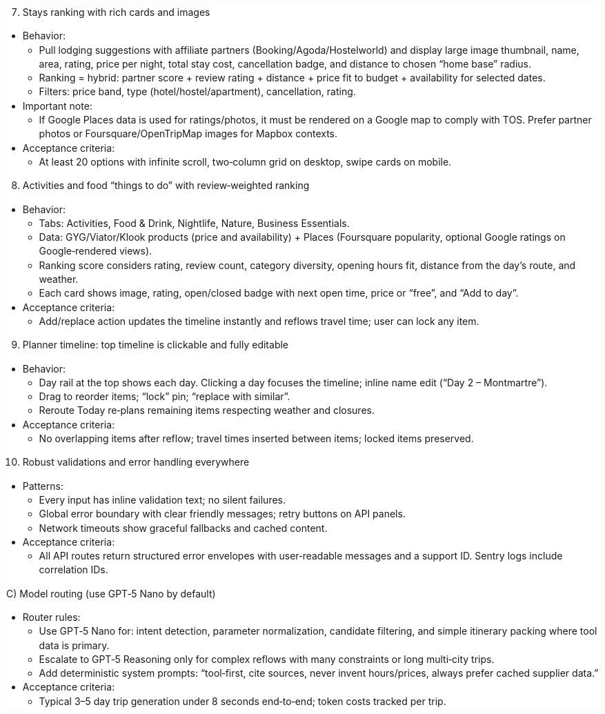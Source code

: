 7) Stays ranking with rich cards and images
- Behavior:
  - Pull lodging suggestions with affiliate partners (Booking/Agoda/Hostelworld) and display large image thumbnail, name, area, rating, price per night, total stay cost, cancellation badge, and distance to chosen “home base” radius.
  - Ranking = hybrid: partner score + review rating + distance + price fit to budget + availability for selected dates.
  - Filters: price band, type (hotel/hostel/apartment), cancellation, rating.
- Important note:
  - If Google Places data is used for ratings/photos, it must be rendered on a Google map to comply with TOS. Prefer partner photos or Foursquare/OpenTripMap images for Mapbox contexts.
- Acceptance criteria:
  - At least 20 options with infinite scroll, two‑column grid on desktop, swipe cards on mobile.

8) Activities and food “things to do” with review‑weighted ranking
- Behavior:
  - Tabs: Activities, Food & Drink, Nightlife, Nature, Business Essentials.
  - Data: GYG/Viator/Klook products (price and availability) + Places (Foursquare popularity, optional Google ratings on Google‑rendered views).
  - Ranking score considers rating, review count, category diversity, opening hours fit, distance from the day’s route, and weather.
  - Each card shows image, rating, open/closed badge with next open time, price or “free”, and “Add to day”.
- Acceptance criteria:
  - Add/replace action updates the timeline instantly and reflows travel time; user can lock any item.

9) Planner timeline: top timeline is clickable and fully editable
- Behavior:
  - Day rail at the top shows each day. Clicking a day focuses the timeline; inline name edit (“Day 2 – Montmartre”).
  - Drag to reorder items; “lock” pin; “replace with similar”.
  - Reroute Today re‑plans remaining items respecting weather and closures.
- Acceptance criteria:
  - No overlapping items after reflow; travel times inserted between items; locked items preserved.

10) Robust validations and error handling everywhere
- Patterns:
  - Every input has inline validation text; no silent failures.
  - Global error boundary with clear friendly messages; retry buttons on API panels.
  - Network timeouts show graceful fallbacks and cached content.
- Acceptance criteria:
  - All API routes return structured error envelopes with user‑readable messages and a support ID. Sentry logs include correlation IDs.

C) Model routing (use GPT‑5 Nano by default)
- Router rules:
  - Use GPT‑5 Nano for: intent detection, parameter normalization, candidate filtering, and simple itinerary packing where tool data is primary.
  - Escalate to GPT‑5 Reasoning only for complex reflows with many constraints or long multi‑city trips.
  - Add deterministic system prompts: “tool‑first, cite sources, never invent hours/prices, always prefer cached supplier data.”
- Acceptance criteria:
  - Typical 3–5 day trip generation under 8 seconds end‑to‑end; token costs tracked per trip.
